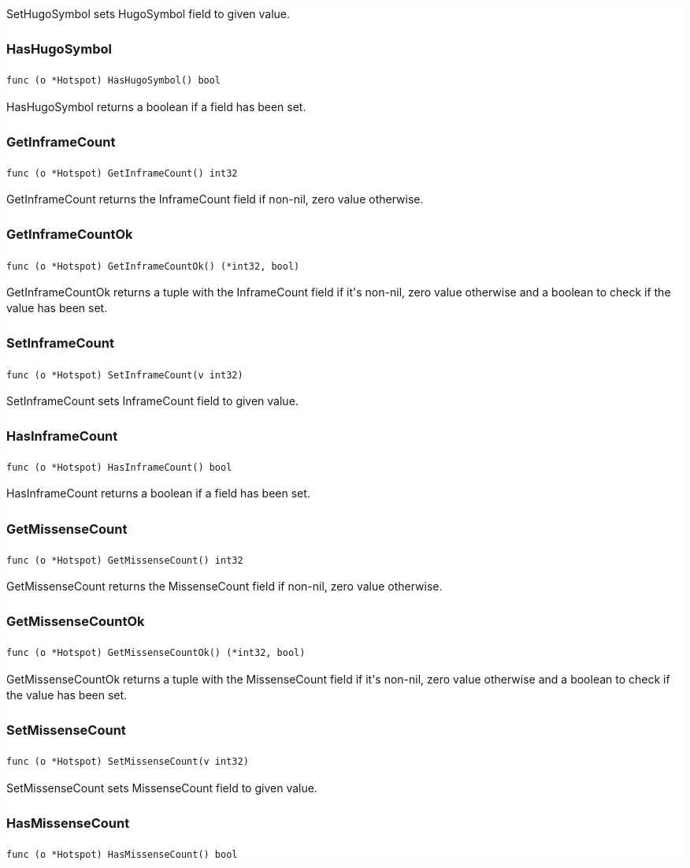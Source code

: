 SetHugoSymbol sets HugoSymbol field to given value.

### HasHugoSymbol

`func (o *Hotspot) HasHugoSymbol() bool`

HasHugoSymbol returns a boolean if a field has been set.

### GetInframeCount

`func (o *Hotspot) GetInframeCount() int32`

GetInframeCount returns the InframeCount field if non-nil, zero value otherwise.

### GetInframeCountOk

`func (o *Hotspot) GetInframeCountOk() (*int32, bool)`

GetInframeCountOk returns a tuple with the InframeCount field if it's non-nil, zero value otherwise
and a boolean to check if the value has been set.

### SetInframeCount

`func (o *Hotspot) SetInframeCount(v int32)`

SetInframeCount sets InframeCount field to given value.

### HasInframeCount

`func (o *Hotspot) HasInframeCount() bool`

HasInframeCount returns a boolean if a field has been set.

### GetMissenseCount

`func (o *Hotspot) GetMissenseCount() int32`

GetMissenseCount returns the MissenseCount field if non-nil, zero value otherwise.

### GetMissenseCountOk

`func (o *Hotspot) GetMissenseCountOk() (*int32, bool)`

GetMissenseCountOk returns a tuple with the MissenseCount field if it's non-nil, zero value otherwise
and a boolean to check if the value has been set.

### SetMissenseCount

`func (o *Hotspot) SetMissenseCount(v int32)`

SetMissenseCount sets MissenseCount field to given value.

### HasMissenseCount

`func (o *Hotspot) HasMissenseCount() bool`
